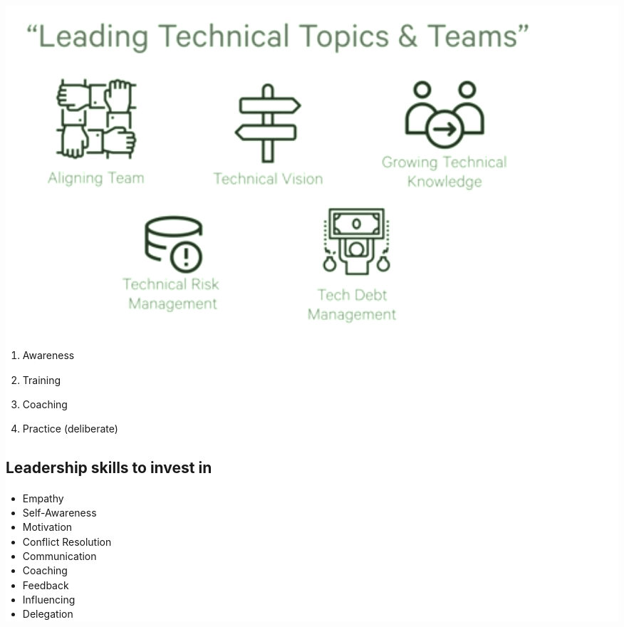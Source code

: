 ![image](media/People-Team-Management-Culture-image8.png)

1. Awareness

2. Training

3. Coaching

4. Practice (deliberate)

## Leadership skills to invest in

- Empathy
- Self-Awareness
- Motivation
- Conflict Resolution
- Communication
- Coaching
- Feedback
- Influencing
- Delegation
